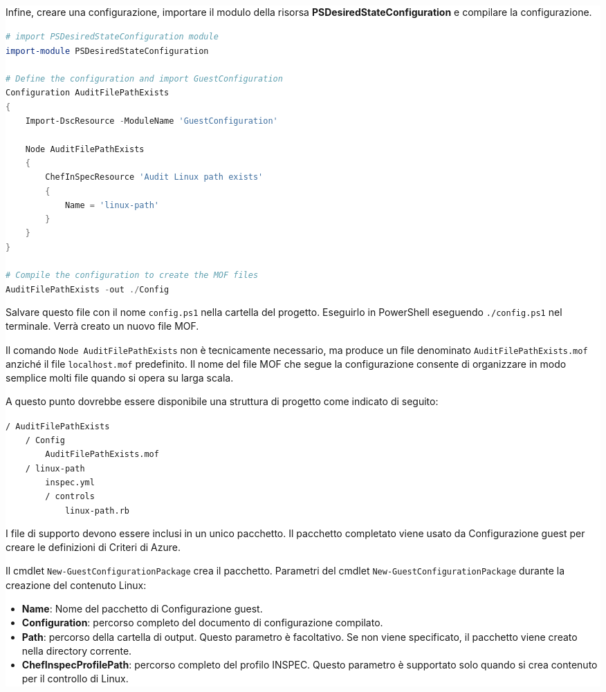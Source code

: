 Infine, creare una configurazione, importare il modulo della risorsa **PSDesiredStateConfiguration** e compilare la configurazione.

```powershell
# import PSDesiredStateConfiguration module
import-module PSDesiredStateConfiguration

# Define the configuration and import GuestConfiguration
Configuration AuditFilePathExists
{
    Import-DscResource -ModuleName 'GuestConfiguration'

    Node AuditFilePathExists
    {
        ChefInSpecResource 'Audit Linux path exists'
        {
            Name = 'linux-path'
        }
    }
}

# Compile the configuration to create the MOF files
AuditFilePathExists -out ./Config
```

Salvare questo file con il nome `config.ps1` nella cartella del progetto. Eseguirlo in PowerShell eseguendo `./config.ps1` nel terminale. Verrà creato un nuovo file MOF.

Il comando `Node AuditFilePathExists` non è tecnicamente necessario, ma produce un file denominato `AuditFilePathExists.mof` anziché il file `localhost.mof` predefinito. Il nome del file MOF che segue la configurazione consente di organizzare in modo semplice molti file quando si opera su larga scala.

A questo punto dovrebbe essere disponibile una struttura di progetto come indicato di seguito:

```file
/ AuditFilePathExists
    / Config
        AuditFilePathExists.mof
    / linux-path
        inspec.yml
        / controls
            linux-path.rb 
```

I file di supporto devono essere inclusi in un unico pacchetto. Il pacchetto completato viene usato da Configurazione guest per creare le definizioni di Criteri di Azure.

Il cmdlet `New-GuestConfigurationPackage` crea il pacchetto. Parametri del cmdlet `New-GuestConfigurationPackage` durante la creazione del contenuto Linux:

- **Name**: Nome del pacchetto di Configurazione guest.
- **Configuration**: percorso completo del documento di configurazione compilato.
- **Path**: percorso della cartella di output. Questo parametro è facoltativo. Se non viene specificato, il pacchetto viene creato nella directory corrente.
- **ChefInspecProfilePath**: percorso completo del profilo INSPEC. Questo parametro è supportato solo quando si crea contenuto per il controllo di Linux.
